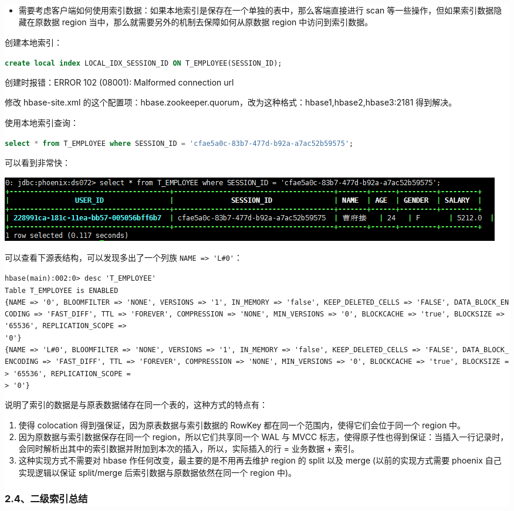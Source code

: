 * 需要考虑客户端如何使用索引数据：如果本地索引是保存在一个单独的表中，那么客端直接进行 scan 等一些操作，但如果索引数据隐藏在原数据 region 当中，那么就需要另外的机制去保障如何从原数据 region 中访问到索引数据。

创建本地索引：

```sql
create local index LOCAL_IDX_SESSION_ID ON T_EMPLOYEE(SESSION_ID);

```

创建时报错：ERROR 102 (08001): Malformed connection url

修改 hbase-site.xml 的这个配置项：hbase.zookeeper.quorum，改为这种格式：hbase1,hbase2,hbase3:2181 得到解决。

使用本地索引查询：

```sql
select * from T_EMPLOYEE where SESSION_ID = 'cfae5a0c-83b7-477d-b92a-a7ac52b59575';

```

可以看到非常快：

![](../../../images/hbase/phoenix-local-index-query-time.png)

可以查看下源表结构，可以发现多出了一个列族 `NAME => 'L#0'`：

```shell
hbase(main):002:0> desc 'T_EMPLOYEE'
Table T_EMPLOYEE is ENABLED                                                                                    
{NAME => '0', BLOOMFILTER => 'NONE', VERSIONS => '1', IN_MEMORY => 'false', KEEP_DELETED_CELLS => 'FALSE', DATA_BLOCK_ENCODING => 'FAST_DIFF', TTL => 'FOREVER', COMPRESSION => 'NONE', MIN_VERSIONS => '0', BLOCKCACHE => 'true', BLOCKSIZE => '65536', REPLICATION_SCOPE => 
'0'}                                                                                 
{NAME => 'L#0', BLOOMFILTER => 'NONE', VERSIONS => '1', IN_MEMORY => 'false', KEEP_DELETED_CELLS => 'FALSE', DATA_BLOCK_ENCODING => 'FAST_DIFF', TTL => 'FOREVER', COMPRESSION => 'NONE', MIN_VERSIONS => '0', BLOCKCACHE => 'true', BLOCKSIZE => '65536', REPLICATION_SCOPE =
> '0'} 

```

说明了索引的数据是与原表数据储存在同一个表的，这种方式的特点有：

1. 使得 colocation 得到强保证，因为原表数据与索引数据的 RowKey 都在同一个范围内，使得它们会位于同一个 region 中。
2. 因为原数据与索引数据保存在同一个 region，所以它们共享同一个 WAL 与 MVCC 标志，使得原子性也得到保证：当插入一行记录时，会同时解析出其中的索引数据并附加到本次的插入，所以，实际插入的行 = 业务数据 + 索引。
3. 这种实现方式不需要对 hbase 作任何改变，最主要的是不用再去维护 region 的 split 以及 merge (以前的实现方式需要 phoenix 自己实现逻辑以保证 split/merge 后索引数据与原数据依然在同一个 region 中)。

### 2.4、二级索引总结
